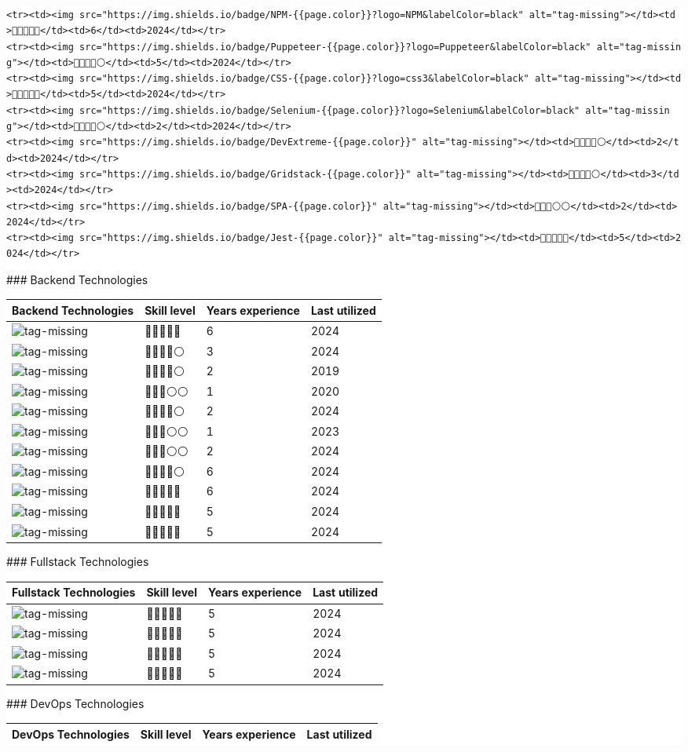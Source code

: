     <tr><td><img src="https://img.shields.io/badge/NPM-{{page.color}}?logo=NPM&labelColor=black" alt="tag-missing"></td><td>🔵🔵🔵🔵🔵</td><td>6</td><td>2024</td></tr>
    <tr><td><img src="https://img.shields.io/badge/Puppeteer-{{page.color}}?logo=Puppeteer&labelColor=black" alt="tag-missing"></td><td>🔵🔵🔵🔵⚪</td><td>5</td><td>2024</td></tr>
    <tr><td><img src="https://img.shields.io/badge/CSS-{{page.color}}?logo=css3&labelColor=black" alt="tag-missing"></td><td>🔵🔵🔵🔵🔵</td><td>5</td><td>2024</td></tr>
    <tr><td><img src="https://img.shields.io/badge/Selenium-{{page.color}}?logo=Selenium&labelColor=black" alt="tag-missing"></td><td>🔵🔵🔵🔵⚪</td><td>2</td><td>2024</td></tr>
    <tr><td><img src="https://img.shields.io/badge/DevExtreme-{{page.color}}" alt="tag-missing"></td><td>🔵🔵🔵🔵⚪</td><td>2</td><td>2024</td></tr>
    <tr><td><img src="https://img.shields.io/badge/Gridstack-{{page.color}}" alt="tag-missing"></td><td>🔵🔵🔵🔵⚪</td><td>3</td><td>2024</td></tr>
    <tr><td><img src="https://img.shields.io/badge/SPA-{{page.color}}" alt="tag-missing"></td><td>🔵🔵🔵⚪⚪</td><td>2</td><td>2024</td></tr>
    <tr><td><img src="https://img.shields.io/badge/Jest-{{page.color}}" alt="tag-missing"></td><td>🔵🔵🔵🔵🔵</td><td>5</td><td>2024</td></tr>
  </tbody>
</table>
### Backend Technologies
<table class="skill-table">
  <thead>
    <tr><th>Backend Technologies</th><th>Skill level</th><th>Years experience</th><th>Last utilized</th></tr>
  </thead>
  <tbody>
    <tr><td><img src="https://img.shields.io/badge/Java-{{page.color}}?logo=openjdk&labelColor=black" alt="tag-missing"></td><td>🔵🔵🔵🔵🔵</td><td>6</td><td>2024</td></tr>
    <tr><td><img src="https://img.shields.io/badge/Python-{{page.color}}?logo=Python&labelColor=black" alt="tag-missing"></td><td>🔵🔵🔵🔵⚪</td><td>3</td><td>2024</td></tr>
    <tr><td><img src="https://img.shields.io/badge/SQL-{{page.color}}?logo=mysql&labelColor=black" alt="tag-missing"></td><td>🔵🔵🔵🔵⚪</td><td>2</td><td>2019</td></tr>
    <tr><td><img src="https://img.shields.io/badge/Firebase-{{page.color}}?logo=Firebase&labelColor=black" alt="tag-missing"></td><td>🔵🔵🔵⚪⚪</td><td>1</td><td>2020</td></tr>
    <tr><td><img src="https://img.shields.io/badge/MongoDB-{{page.color}}?logo=MongoDB&labelColor=black" alt="tag-missing"></td><td>🔵🔵🔵🔵⚪</td><td>2</td><td>2024</td></tr>
    <tr><td><img src="https://img.shields.io/badge/Redis-{{page.color}}?logo=Redis&labelColor=black" alt="tag-missing"></td><td>🔵🔵🔵⚪⚪</td><td>1</td><td>2023</td></tr>
    <tr><td><img src="https://img.shields.io/badge/Karaf-{{page.color}}" alt="tag-missing"></td><td>🔵🔵🔵⚪⚪</td><td>2</td><td>2024</td></tr>
    <tr><td><img src="https://img.shields.io/badge/Maven-{{page.color}}" alt="tag-missing"></td><td>🔵🔵🔵🔵⚪</td><td>6</td><td>2024</td></tr>
    <tr><td><img src="https://img.shields.io/badge/JUnit/Mockito-{{page.color}}" alt="tag-missing"></td><td>🔵🔵🔵🔵🔵</td><td>6</td><td>2024</td></tr>
    <tr><td><img src="https://img.shields.io/badge/Concurrency/Multithreading-{{page.color}}" alt="tag-missing"></td><td>🔵🔵🔵🔵🔵</td><td>5</td><td>2024</td></tr>
    <tr><td><img src="https://img.shields.io/badge/Pitest-{{page.color}}" alt="tag-missing"></td><td>🔵🔵🔵🔵🔵</td><td>5</td><td>2024</td></tr>
  </tbody>
</table>
### Fullstack Technologies
<table class="skill-table">
  <thead>
    <tr><th>Fullstack Technologies</th><th>Skill level</th><th>Years experience</th><th>Last utilized</th></tr>
  </thead>
  <tbody>
    <tr><td><img src="https://img.shields.io/badge/MQTT-{{page.color}}?logo=MQTT&labelColor=black" alt="tag-missing"></td><td>🔵🔵🔵🔵🔵</td><td>5</td><td>2024</td></tr>
    <tr><td><img src="https://img.shields.io/badge/JSON_Schema-{{page.color}}?logo=JSON&labelColor=black" alt="tag-missing"></td><td>🔵🔵🔵🔵🔵</td><td>5</td><td>2024</td></tr>
    <tr><td><img src="https://img.shields.io/badge/Microservice-{{page.color}}" alt="tag-missing"></td><td>🔵🔵🔵🔵🔵</td><td>5</td><td>2024</td></tr>
    <tr><td><img src="https://img.shields.io/badge/API_design-{{page.color}}" alt="tag-missing"></td><td>🔵🔵🔵🔵🔵</td><td>5</td><td>2024</td></tr>
  </tbody>
</table>
### DevOps Technologies
<table class="skill-table">
  <thead>
    <tr><th>DevOps Technologies</th><th>Skill level</th><th>Years experience</th><th>Last utilized</th></tr>